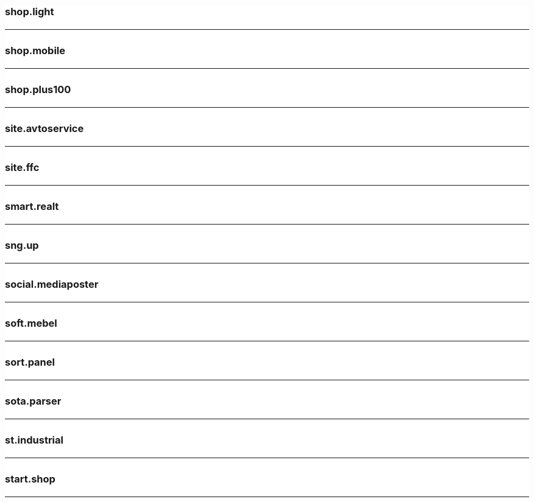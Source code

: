 ### shop.light

__________________________________________________________________

### shop.mobile

__________________________________________________________________

### shop.plus100

__________________________________________________________________

### site.avtoservice

__________________________________________________________________

### site.ffc

__________________________________________________________________

### smart.realt

__________________________________________________________________

### sng.up

__________________________________________________________________

### social.mediaposter

__________________________________________________________________

### soft.mebel

__________________________________________________________________

### sort.panel

__________________________________________________________________

### sota.parser

__________________________________________________________________

### st.industrial

__________________________________________________________________

### start.shop

__________________________________________________________________
